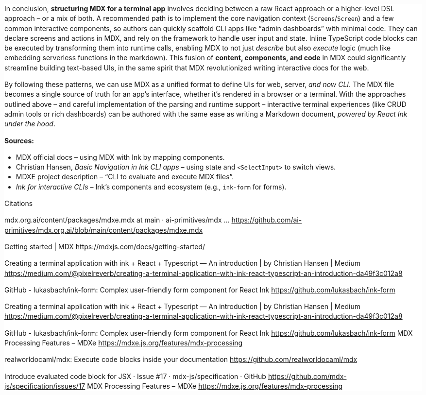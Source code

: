In conclusion, **structuring MDX for a terminal app** involves deciding between a raw React approach or a higher-level DSL approach – or a mix of both. A recommended path is to implement the core navigation context (`Screens`/`Screen`) and a few common interactive components, so authors can quickly scaffold CLI apps like “admin dashboards” with minimal code. They can declare screens and actions in MDX, and rely on the framework to handle user input and state. Inline TypeScript code blocks can be executed by transforming them into runtime calls, enabling MDX to not just _describe_ but also _execute_ logic (much like embedding serverless functions in the markdown). This fusion of **content, components, and code** in MDX could significantly streamline building text-based UIs, in the same spirit that MDX revolutionized writing interactive docs for the web.

By following these patterns, we can use MDX as a unified format to define UIs for web, server, _and now CLI_. The MDX file becomes a single source of truth for an app’s interface, whether it’s rendered in a browser or a terminal. With the approaches outlined above – and careful implementation of the parsing and runtime support – interactive terminal experiences (like CRUD admin tools or rich dashboards) can be authored with the same ease as writing a Markdown document, _powered by React Ink under the hood_.

**Sources:**

- MDX official docs – using MDX with Ink by mapping components.
- Christian Hansen, _Basic Navigation in Ink CLI apps_ – using state and `<SelectInput>` to switch views.
- MDXE project description – “CLI to evaluate and execute MDX files”.
- _Ink for interactive CLIs_ – Ink’s components and ecosystem (e.g., `ink-form` for forms).

Citations

mdx.org.ai/content/packages/mdxe.mdx at main · ai-primitives/mdx ...
https://github.com/ai-primitives/mdx.org.ai/blob/main/content/packages/mdxe.mdx

Getting started | MDX
https://mdxjs.com/docs/getting-started/

Creating a terminal application with ink + React + Typescript — An introduction | by Christian Hansen | Medium
https://medium.com/@pixelreverb/creating-a-terminal-application-with-ink-react-typescript-an-introduction-da49f3c012a8

GitHub - lukasbach/ink-form: Complex user-friendly form component for React Ink
https://github.com/lukasbach/ink-form

Creating a terminal application with ink + React + Typescript — An introduction | by Christian Hansen | Medium
https://medium.com/@pixelreverb/creating-a-terminal-application-with-ink-react-typescript-an-introduction-da49f3c012a8

GitHub - lukasbach/ink-form: Complex user-friendly form component for React Ink
https://github.com/lukasbach/ink-form
MDX Processing Features – MDXe
https://mdxe.js.org/features/mdx-processing

realworldocaml/mdx: Execute code blocks inside your documentation
https://github.com/realworldocaml/mdx

Introduce evaluated code block for JSX · Issue #17 · mdx-js/specification · GitHub
https://github.com/mdx-js/specification/issues/17
MDX Processing Features – MDXe
https://mdxe.js.org/features/mdx-processing
